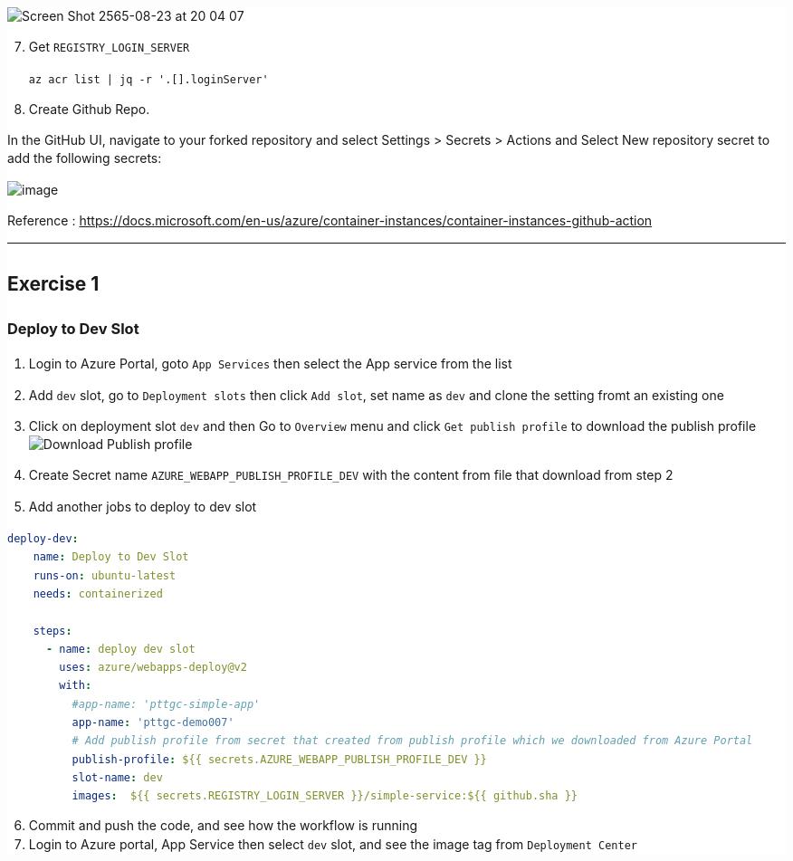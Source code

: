 <img width="1512" alt="Screen Shot 2565-08-23 at 20 04 07" src="https://user-images.githubusercontent.com/46469458/186165619-ac871267-2a51-4aed-bc55-60612e7e48c7.png">
 
7. Get `REGISTRY_LOGIN_SERVER`
 
   ```console
   az acr list | jq -r '.[].loginServer'
   ```
 
8. Create Github Repo.

 In the GitHub UI, navigate to your forked repository and select Settings > Secrets > Actions and Select New repository secret to add the following secrets:

![image](https://user-images.githubusercontent.com/46469458/190967242-e4224148-6a45-4588-8415-f8451e8d431d.png)

Reference : https://docs.microsoft.com/en-us/azure/container-instances/container-instances-github-action

---

## Exercise 1
### Deploy to Dev Slot
1. Login to Azure Portal, goto `App Services` then select the App service from the list
2. Add `dev` slot, go to `Deployment slots` then click `Add slot`, set name as `dev` and clone the setting fromt an existing one

3. Click on deployment slot `dev` and then Go to `Overview` menu and click `Get publish profile` to download the publish profile
![Download Publish profile](./assets/get-publish-profile-01.PNG)


4. Create Secret name `AZURE_WEBAPP_PUBLISH_PROFILE_DEV` with the content from file that download
from step 2
5. Add another jobs to deploy to dev slot
```yaml
deploy-dev:
    name: Deploy to Dev Slot
    runs-on: ubuntu-latest
    needs: containerized

    steps:
      - name: deploy dev slot
        uses: azure/webapps-deploy@v2
        with:
          #app-name: 'pttgc-simple-app'
          app-name: 'pttgc-demo007'
          # Add publish profile from secret that created from publish profile which we downloaded from Azure Portal
          publish-profile: ${{ secrets.AZURE_WEBAPP_PUBLISH_PROFILE_DEV }}
          slot-name: dev
          images:  ${{ secrets.REGISTRY_LOGIN_SERVER }}/simple-service:${{ github.sha }}
```
6. Commit and push the code, and see how the workflow is running
7. Login to Azure portal, App Service then select `dev` slot, and see the image tag from `Deployment Center`

